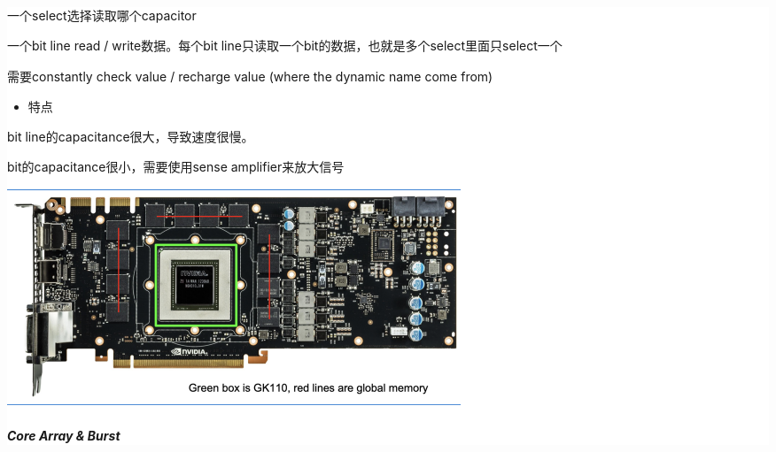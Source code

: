 一个select选择读取哪个capacitor

一个bit line read / write数据。每个bit line只读取一个bit的数据，也就是多个select里面只select一个

需要constantly check value / recharge value (where the dynamic name come from)



* 特点

bit line的capacitance很大，导致速度很慢。

bit的capacitance很小，需要使用sense amplifier来放大信号



<img src="Note.assets/Screen Shot 2022-06-27 at 9.26.00 PM.png" alt="Screen Shot 2022-06-27 at 9.26.00 PM" style="zoom:50%;" />




##### Core Array & Burst
